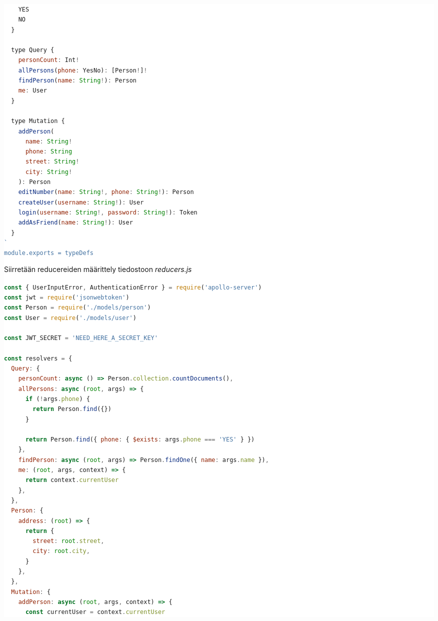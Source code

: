 ```js
    YES
    NO
  }

  type Query {
    personCount: Int!
    allPersons(phone: YesNo): [Person!]!
    findPerson(name: String!): Person
    me: User
  }

  type Mutation {
    addPerson(
      name: String!
      phone: String
      street: String!
      city: String!
    ): Person
    editNumber(name: String!, phone: String!): Person
    createUser(username: String!): User
    login(username: String!, password: String!): Token
    addAsFriend(name: String!): User
  }
`
module.exports = typeDefs
```

Siirretään reducereiden määrittely tiedostoon <i>reducers.js</i>

```js
const { UserInputError, AuthenticationError } = require('apollo-server')
const jwt = require('jsonwebtoken')
const Person = require('./models/person')
const User = require('./models/user')

const JWT_SECRET = 'NEED_HERE_A_SECRET_KEY'

const resolvers = {
  Query: {
    personCount: async () => Person.collection.countDocuments(),
    allPersons: async (root, args) => {
      if (!args.phone) {
        return Person.find({})
      }

      return Person.find({ phone: { $exists: args.phone === 'YES' } })
    },
    findPerson: async (root, args) => Person.findOne({ name: args.name }),
    me: (root, args, context) => {
      return context.currentUser
    },
  },
  Person: {
    address: (root) => {
      return {
        street: root.street,
        city: root.city,
      }
    },
  },
  Mutation: {
    addPerson: async (root, args, context) => {
      const currentUser = context.currentUser

```